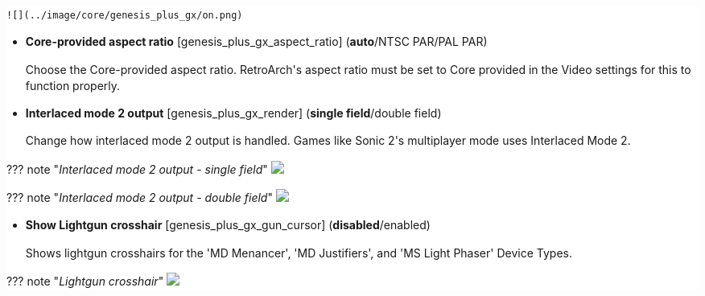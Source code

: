     ![](../image/core/genesis_plus_gx/on.png)
	
- **Core-provided aspect ratio** [genesis_plus_gx_aspect_ratio] (**auto**/NTSC PAR/PAL PAR)

	Choose the Core-provided aspect ratio. RetroArch's aspect ratio must be set to Core provided in the Video settings for this to function properly.
	
- **Interlaced mode 2 output** [genesis_plus_gx_render] (**single field**/double field)

	Change how interlaced mode 2 output is handled. Games like Sonic 2's multiplayer mode uses Interlaced Mode 2.
	
??? note "*Interlaced mode 2 output - single field*"
    ![](../image/core/genesis_plus_gx/single.png)
	
??? note "*Interlaced mode 2 output - double field*"
    ![](../image/core/genesis_plus_gx/double.png)	
	
- **Show Lightgun crosshair** [genesis_plus_gx_gun_cursor] (**disabled**/enabled)

	Shows lightgun crosshairs for the 'MD Menancer', 'MD Justifiers', and 'MS Light Phaser' Device Types.
	
??? note "*Lightgun crosshair*"
    ![](../image/core/genesis_plus_gx/lightgun.png)	
